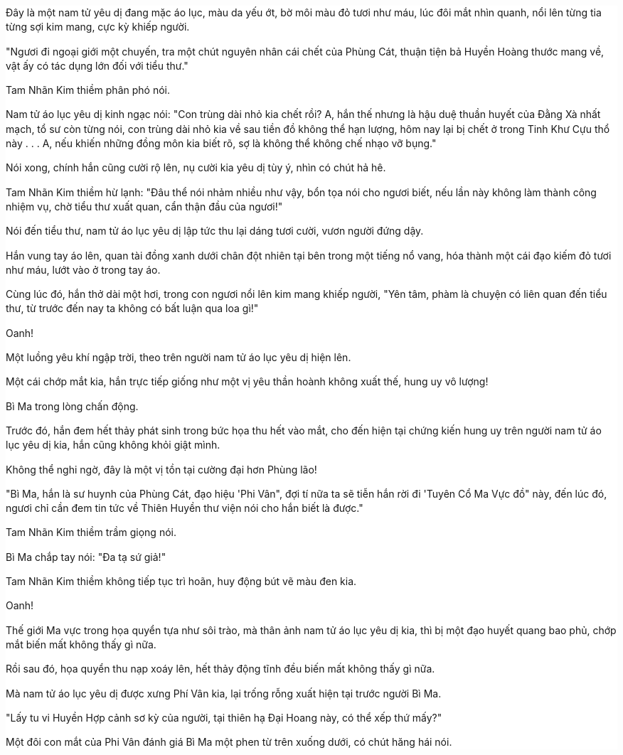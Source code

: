 Đây là một nam tử yêu dị đang mặc áo lục, màu da yếu ớt, bờ môi màu đỏ tươi như máu, lúc đôi mắt nhìn quanh, nổi lên từng tia từng sợi kim mang, cực kỳ khiếp người.

"Ngươi đi ngoại giới một chuyến, tra một chút nguyên nhân cái chết của Phùng Cát, thuận tiện bả Huyền Hoàng thước mang về, vật ấy có tác dụng lớn đối với tiểu thư."

Tam Nhãn Kim thiềm phân phó nói.

Nam tử áo lục yêu dị kinh ngạc nói: "Con trùng dài nhỏ kia chết rồi? A, hắn thế nhưng là hậu duệ thuần huyết của Đằng Xà nhất mạch, tổ sư còn từng nói, con trùng dài nhỏ kia về sau tiền đồ không thể hạn lượng, hôm nay lại bị chết ở trong Tinh Khư Cựu thổ này . . . A, nếu khiến những đồng môn kia biết rõ, sợ là không thể không chế nhạo vỡ bụng."

Nói xong, chính hắn cũng cười rộ lên, nụ cười kia yêu dị tùy ý, nhìn có chút hả hê.

Tam Nhãn Kim thiềm hừ lạnh: "Đâu thể nói nhảm nhiều như vậy, bổn tọa nói cho ngươi biết, nếu lần này không làm thành công nhiệm vụ, chờ tiểu thư xuất quan, cẩn thận đầu của ngươi!"

Nói đến tiểu thư, nam tử áo lục yêu dị lập tức thu lại dáng tươi cười, vươn người đứng dậy.

Hắn vung tay áo lên, quan tài đồng xanh dưới chân đột nhiên tại bên trong một tiếng nổ vang, hóa thành một cái đạo kiếm đỏ tươi như máu, lướt vào ở trong tay áo.

Cùng lúc đó, hắn thở dài một hơi, trong con ngươi nổi lên kim mang khiếp người, "Yên tâm, phàm là chuyện có liên quan đến tiểu thư, từ trước đến nay ta không có bất luận qua loa gì!"

Oanh!

Một luồng yêu khí ngập trời, theo trên người nam tử áo lục yêu dị hiện lên.

Một cái chớp mắt kia, hắn trực tiếp giống như một vị yêu thần hoành không xuất thế, hung uy vô lượng!

Bì Ma trong lòng chấn động.

Trước đó, hắn đem hết thảy phát sinh trong bức họa thu hết vào mắt, cho đến hiện tại chứng kiến hung uy trên người nam tử áo lục yêu dị kia, hắn cũng không khỏi giật mình.

Không thể nghi ngờ, đây là một vị tồn tại cường đại hơn Phùng lão!

"Bì Ma, hắn là sư huynh của Phùng Cát, đạo hiệu 'Phi Vân", đợi tí nữa ta sẽ tiễn hắn rời đi 'Tuyên Cổ Ma Vực đồ" này, đến lúc đó, ngươi chỉ cần đem tin tức về Thiên Huyền thư viện nói cho hắn biết là được."

Tam Nhãn Kim thiềm trầm giọng nói.

Bì Ma chắp tay nói: "Đa tạ sứ giả!"

Tam Nhãn Kim thiềm không tiếp tục trì hoãn, huy động bút vẽ màu đen kia.

Oanh!

Thế giới Ma vực trong họa quyển tựa như sôi trào, mà thân ảnh nam tử áo lục yêu dị kia, thì bị một đạo huyết quang bao phủ, chớp mắt biến mất không thấy gì nữa.

Rồi sau đó, họa quyển thu nạp xoáy lên, hết thảy động tĩnh đều biến mất không thấy gì nữa.

Mà nam tử áo lục yêu dị được xưng Phí Vân kia, lại trống rỗng xuất hiện tại trước người Bì Ma.

"Lấy tu vi Huyền Hợp cảnh sơ kỳ của người, tại thiên hạ Đại Hoang này, có thể xếp thứ mấy?"

Một đôi con mắt của Phi Vân đánh giá Bì Ma một phen từ trên xuống dưới, có chút hăng hái nói.
